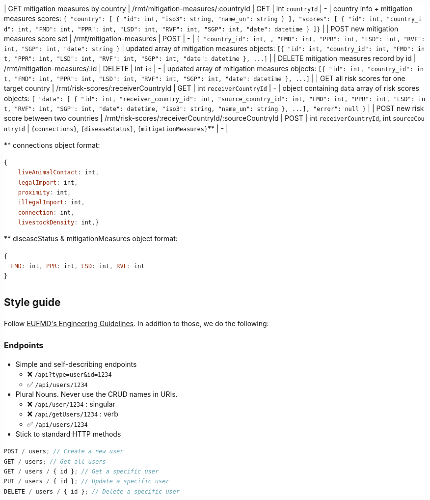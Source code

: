 | GET mitigation measures by country         | /rmt/mitigation-measures/:countryId                  | GET    | int `countryId`                                | -                                                                                                     | country info + mitigation measures scores: `{ "country": [ { "id": int, "iso3": string, "name_un": string } ], "scores": [ { "id": int, "country_id": int, "FMD": int, "PPR": int, "LSD": int, "RVF": int, "SGP": int, "date": datetime } ]}`                                    |
| POST new mitigation measures score set     | /rmt/mitigation-measures                             | POST   | -                                              | `{ "country_id": int, , "FMD": int, "PPR": int, "LSD": int, "RVF": int, "SGP": int, "date": string }` | updated array of mitigation measures objects: `[{ "id": int, "country_id": int, "FMD": int, "PPR": int, "LSD": int, "RVF": int, "SGP": int, "date": datetime }, ...]`                                                                                                            |
| DELETE mitigation measures record by id    | /rmt/mitigation-measures/:id                         | DELETE | int `id`                                       | -                                                                                                     | updated array of mitigation measures objects: `[{ "id": int, "country_id": int, "FMD": int, "PPR": int, "LSD": int, "RVF": int, "SGP": int, "date": datetime }, ...]`                                                                                                            |
| GET all risk scores for one target country | /rmt/risk-scores/:receiverCountryId                  | GET    | int `receiverCountryId`                        | -                                                                                                     | object containing `data` array of risk scores objects: `{ "data": [ { "id": int, "receiver_country_id": int, "source_country_id": int, "FMD": int, "PPR": int, "LSD": int, "RVF": int, "SGP": int, "date": datetime, "iso3": string, "name_un": string }, ...], "error": null }` |
| POST new risk score between two countries  | /rmt/risk-scores/:receiverCountryId/:sourceCountryId | POST   | int `receiverCountryId`, int `sourceCountryId` | `{connections}`, `{diseaseStatus}`, `{mitigationMeasures}`\*\*                                        | -                                                                                                                                                                                                                                                                                |

\*\*
connections object format:

```js
{
    liveAnimalContact: int,
    legalImport: int,
    proximity: int,
    illegalImport: int,
    connection: int,
    livestockDensity: int,}
```

\*\*
diseaseStatus & mitigationMeasures object format:

```js
{
  FMD: int, PPR: int, LSD: int, RVF: int
}
```

## Style guide

Follow [EUFMD's Engineering Guidelines](https://boom-citrine-667.notion.site/Engineering-Guidelines-eda49169e2044e488a6acb1735704726). In addition to those, we do the following:

### Endpoints

- Simple and self-describing endpoints
  - ❌ `/api?type=user&id=1234`
  - ✅ `/api/users/1234`
- Plural Nouns. Never use the CRUD names in URIs.
  - ❌ `/api/user/1234` : singular
  - ❌ `/api/getUsers/1234` : verb
  - ✅ `/api/users/1234`
- Stick to standard HTTP methods

```jsx
POST / users; // Create a new user
GET / users; // Get all users
GET / users / { id }; // Get a specific user
PUT / users / { id }; // Update a specific user
DELETE / users / { id }; // Delete a specific user
```
